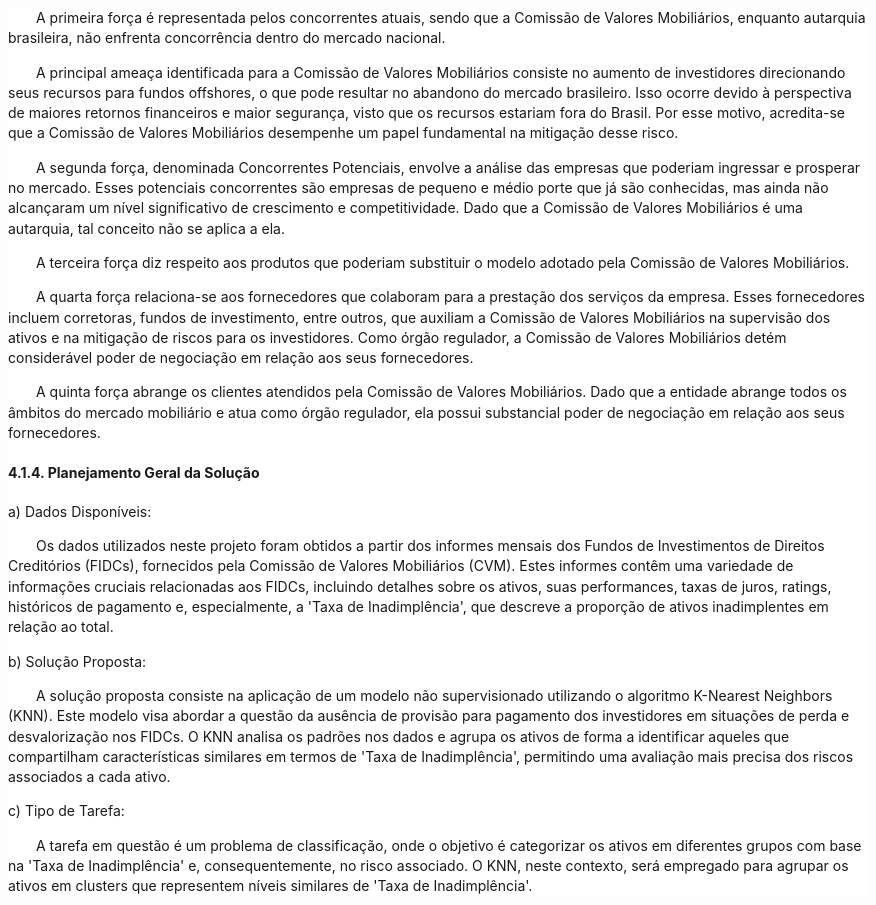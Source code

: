 &emsp;&emsp;A primeira força é representada pelos concorrentes atuais, sendo que a Comissão de Valores Mobiliários, enquanto autarquia brasileira, não enfrenta concorrência dentro do mercado nacional.

&emsp;&emsp;A principal ameaça identificada para a Comissão de Valores Mobiliários consiste no aumento de investidores direcionando seus recursos para fundos offshores, o que pode resultar no abandono do mercado brasileiro. Isso ocorre devido à perspectiva de maiores retornos financeiros e maior segurança, visto que os recursos estariam fora do Brasil. Por esse motivo, acredita-se que a Comissão de Valores Mobiliários desempenhe um papel fundamental na mitigação desse risco.

&emsp;&emsp;A segunda força, denominada Concorrentes Potenciais, envolve a análise das empresas que poderiam ingressar e prosperar no mercado. Esses potenciais concorrentes são empresas de pequeno e médio porte que já são conhecidas, mas ainda não alcançaram um nível significativo de crescimento e competitividade. Dado que a Comissão de Valores Mobiliários é uma autarquia, tal conceito não se aplica a ela.

&emsp;&emsp;A terceira força diz respeito aos produtos que poderiam substituir o modelo adotado pela Comissão de Valores Mobiliários.

&emsp;&emsp;A quarta força relaciona-se aos fornecedores que colaboram para a prestação dos serviços da empresa. Esses fornecedores incluem corretoras, fundos de investimento, entre outros, que auxiliam a Comissão de Valores Mobiliários na supervisão dos ativos e na mitigação de riscos para os investidores. Como órgão regulador, a Comissão de Valores Mobiliários detém considerável poder de negociação em relação aos seus fornecedores.

&emsp;&emsp;A quinta força abrange os clientes atendidos pela Comissão de Valores Mobiliários. Dado que a entidade abrange todos os âmbitos do mercado mobiliário e atua como órgão regulador, ela possui substancial poder de negociação em relação aos seus fornecedores.
</div>

#### 4.1.4. Planejamento Geral da Solução
a) Dados Disponíveis:

&emsp;&emsp;Os dados utilizados neste projeto foram obtidos a partir dos informes mensais dos Fundos de Investimentos de Direitos Creditórios (FIDCs), fornecidos pela Comissão de Valores Mobiliários (CVM). Estes informes contêm uma variedade de informações cruciais relacionadas aos FIDCs, incluindo detalhes sobre os ativos, suas performances, taxas de juros, ratings, históricos de pagamento e, especialmente, a 'Taxa de Inadimplência', que descreve a proporção de ativos inadimplentes em relação ao total.

b) Solução Proposta:

&emsp;&emsp;A solução proposta consiste na aplicação de um modelo não supervisionado utilizando o algoritmo K-Nearest Neighbors (KNN). Este modelo visa abordar a questão da ausência de provisão para pagamento dos investidores em situações de perda e desvalorização nos FIDCs. O KNN analisa os padrões nos dados e agrupa os ativos de forma a identificar aqueles que compartilham características similares em termos de 'Taxa de Inadimplência', permitindo uma avaliação mais precisa dos riscos associados a cada ativo.

c) Tipo de Tarefa:

&emsp;&emsp;A tarefa em questão é um problema de classificação, onde o objetivo é categorizar os ativos em diferentes grupos com base na 'Taxa de Inadimplência' e, consequentemente, no risco associado. O KNN, neste contexto, será empregado para agrupar os ativos em clusters que representem níveis similares de 'Taxa de Inadimplência'.
